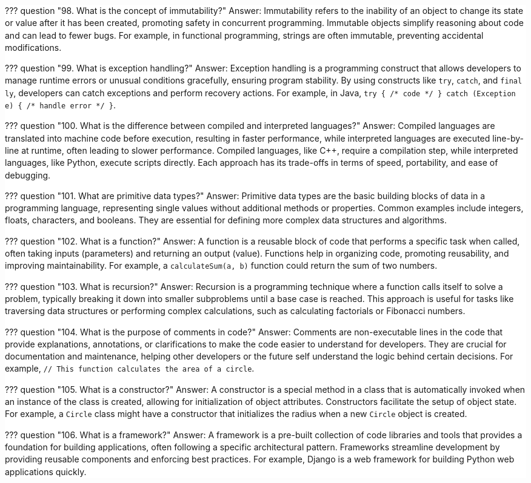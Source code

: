 ??? question "98. What is the concept of immutability?"
    Answer: Immutability refers to the inability of an object to change its state or value after it has been created, promoting safety in concurrent programming.
    Immutable objects simplify reasoning about code and can lead to fewer bugs. For example, in functional programming, strings are often immutable, preventing accidental modifications.

??? question "99. What is exception handling?"
    Answer: Exception handling is a programming construct that allows developers to manage runtime errors or unusual conditions gracefully, ensuring program stability.
    By using constructs like `try`, `catch`, and `finally`, developers can catch exceptions and perform recovery actions. For example, in Java, `try { /* code */ } catch (Exception e) { /* handle error */ }`.

??? question "100. What is the difference between compiled and interpreted languages?"
    Answer: Compiled languages are translated into machine code before execution, resulting in faster performance, while interpreted languages are executed line-by-line at runtime, often leading to slower performance.
    Compiled languages, like C++, require a compilation step, while interpreted languages, like Python, execute scripts directly. Each approach has its trade-offs in terms of speed, portability, and ease of debugging.

??? question "101. What are primitive data types?"
    Answer: Primitive data types are the basic building blocks of data in a programming language, representing single values without additional methods or properties.
    Common examples include integers, floats, characters, and booleans. They are essential for defining more complex data structures and algorithms.

??? question "102. What is a function?"
    Answer: A function is a reusable block of code that performs a specific task when called, often taking inputs (parameters) and returning an output (value).
    Functions help in organizing code, promoting reusability, and improving maintainability. For example, a `calculateSum(a, b)` function could return the sum of two numbers.

??? question "103. What is recursion?"
    Answer: Recursion is a programming technique where a function calls itself to solve a problem, typically breaking it down into smaller subproblems until a base case is reached.
    This approach is useful for tasks like traversing data structures or performing complex calculations, such as calculating factorials or Fibonacci numbers.

??? question "104. What is the purpose of comments in code?"
    Answer: Comments are non-executable lines in the code that provide explanations, annotations, or clarifications to make the code easier to understand for developers.
    They are crucial for documentation and maintenance, helping other developers or the future self understand the logic behind certain decisions. For example, `// This function calculates the area of a circle`.

??? question "105. What is a constructor?"
    Answer: A constructor is a special method in a class that is automatically invoked when an instance of the class is created, allowing for initialization of object attributes.
    Constructors facilitate the setup of object state. For example, a `Circle` class might have a constructor that initializes the radius when a new `Circle` object is created.

??? question "106. What is a framework?"
    Answer: A framework is a pre-built collection of code libraries and tools that provides a foundation for building applications, often following a specific architectural pattern.
    Frameworks streamline development by providing reusable components and enforcing best practices. For example, Django is a web framework for building Python web applications quickly.
